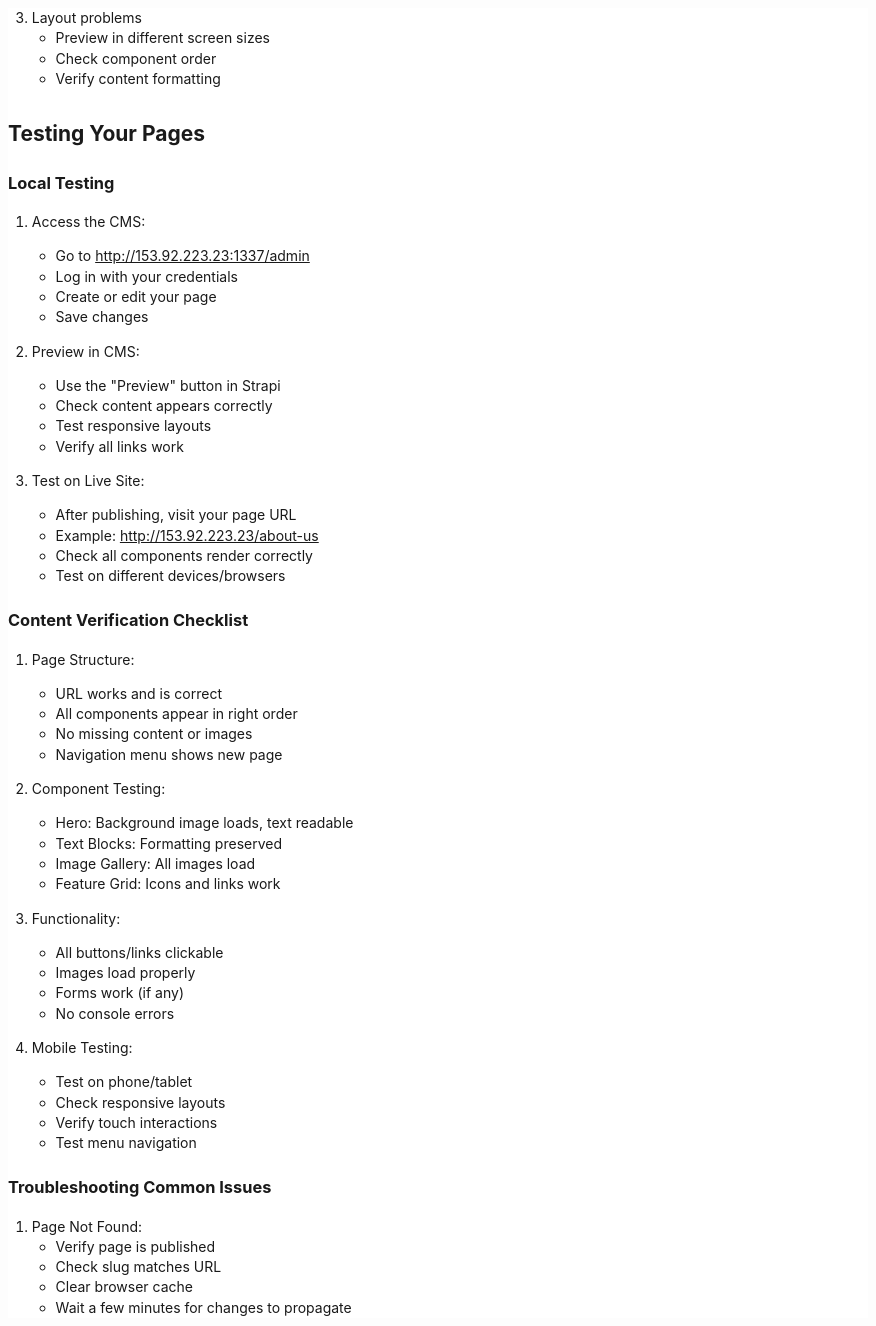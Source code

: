 3. Layout problems
   - Preview in different screen sizes
   - Check component order
   - Verify content formatting

## Testing Your Pages

### Local Testing
1. Access the CMS:
   - Go to http://153.92.223.23:1337/admin
   - Log in with your credentials
   - Create or edit your page
   - Save changes

2. Preview in CMS:
   - Use the "Preview" button in Strapi
   - Check content appears correctly
   - Test responsive layouts
   - Verify all links work

3. Test on Live Site:
   - After publishing, visit your page URL
   - Example: http://153.92.223.23/about-us
   - Check all components render correctly
   - Test on different devices/browsers

### Content Verification Checklist
1. Page Structure:
   - URL works and is correct
   - All components appear in right order
   - No missing content or images
   - Navigation menu shows new page

2. Component Testing:
   - Hero: Background image loads, text readable
   - Text Blocks: Formatting preserved
   - Image Gallery: All images load
   - Feature Grid: Icons and links work

3. Functionality:
   - All buttons/links clickable
   - Images load properly
   - Forms work (if any)
   - No console errors

4. Mobile Testing:
   - Test on phone/tablet
   - Check responsive layouts
   - Verify touch interactions
   - Test menu navigation

### Troubleshooting Common Issues
1. Page Not Found:
   - Verify page is published
   - Check slug matches URL
   - Clear browser cache
   - Wait a few minutes for changes to propagate
